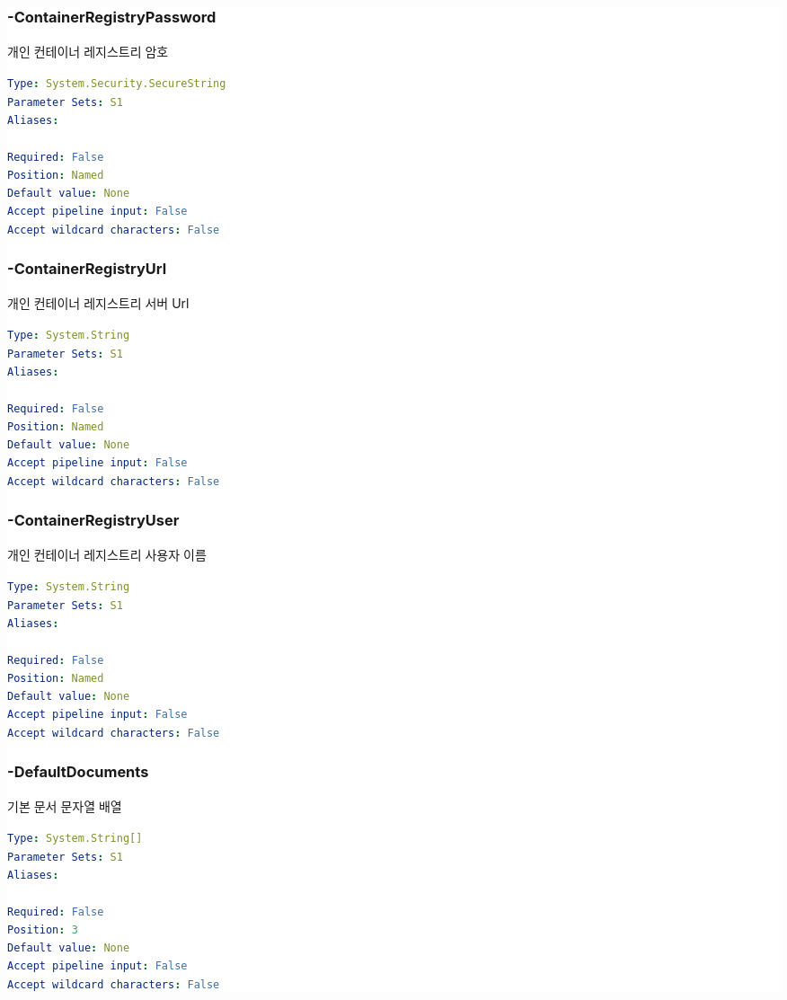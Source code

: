 ### -ContainerRegistryPassword
개인 컨테이너 레지스트리 암호

```yaml
Type: System.Security.SecureString
Parameter Sets: S1
Aliases:

Required: False
Position: Named
Default value: None
Accept pipeline input: False
Accept wildcard characters: False
```

### -ContainerRegistryUrl
개인 컨테이너 레지스트리 서버 Url

```yaml
Type: System.String
Parameter Sets: S1
Aliases:

Required: False
Position: Named
Default value: None
Accept pipeline input: False
Accept wildcard characters: False
```

### -ContainerRegistryUser
개인 컨테이너 레지스트리 사용자 이름

```yaml
Type: System.String
Parameter Sets: S1
Aliases:

Required: False
Position: Named
Default value: None
Accept pipeline input: False
Accept wildcard characters: False
```

### -DefaultDocuments
기본 문서 문자열 배열

```yaml
Type: System.String[]
Parameter Sets: S1
Aliases:

Required: False
Position: 3
Default value: None
Accept pipeline input: False
Accept wildcard characters: False
```
